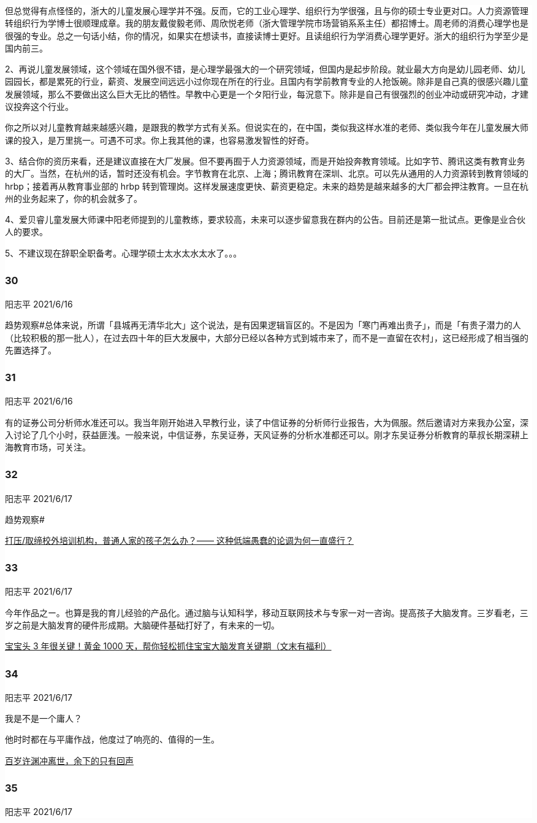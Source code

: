 但总觉得有点怪怪的，浙大的儿童发展心理学并不强。反而，它的工业心理学、组织行为学很强，且与你的硕士专业更对口。人力资源管理转组织行为学博士很顺理成章。我的朋友戴俊毅老师、周欣悦老师（浙大管理学院市场营销系系主任）都招博士。周老师的消费心理学也是很强的专业。总之一句话小结，你的情况，如果实在想读书，直接读博士更好。且读组织行为学消费心理学更好。浙大的组织行为学至少是国内前三。

2、再说儿童发展领域，这个领域在国外很不错，是心理学最强大的一个研究领域，但国内是起步阶段。就业最大方向是幼儿园老师、幼儿园园长，都是累死的行业，薪资、发展空间远远小过你现在所在的行业。且国内有学前教育专业的人抢饭碗。除非是自己真的很感兴趣儿童发展领域，那么不要做出这么巨大无比的牺性。早教中心更是一个タ阳行业，每況意下。除非是自己有很强烈的创业冲动或研究冲动，才建议投奔这个行业。

你之所以对儿童教育越来越感兴趣，是跟我的教学方式有关系。但说实在的，在中国，类似我这样水准的老师、类似我今年在儿童发展大师课的投入，是万里挑一。可遇不可求。你上我其他的课，也容易激发智性的好奇。

3、结合你的资历来看，还是建议直接在大厂发展。但不要再囿于人力资源领域，而是开始投奔教育领域。比如字节、腾讯这类有教育业务的大厂。当然，在杭州的话，暂时还没有机会。字节教育在北京、上海；腾讯教育在深圳、北京。可以先从通用的人力资源转到教育领域的 hrbp；接着再从教育事业部的 hrbp 转到管理岗。这样发展速度更快、薪资更稳定。未来的趋势是越来越多的大厂都会押注教育。一旦在杭州的业务起来了，你的机会就多了。

4、爱贝睿儿童发展大师课中阳老师提到的儿童教练，要求较高，未来可以逐步留意我在群内的公告。目前还是第一批试点。更像是业合伙人的要求。

5、不建议现在辞职全职备考。心理学硕士太水太水太水了。。。

### 30

阳志平 2021/6/16

趋势观察#总体来说，所谓「县城再无清华北大」这个说法，是有因果逻辑盲区的。不是因为「寒门再难出贵子」，而是「有贵子潜力的人（比较积极的那一批人），在过去四十年的巨大发展中，大部分已经以各种方式到城市来了，而不是一直留在农村」，这已经形成了相当强的先置选择了。

### 31

阳志平 2021/6/16

有的证券公司分析师水准还可以。我当年刚开始进入早教行业，读了中信证券的分析师行业报告，大为佩服。然后邀请对方来我办公室，深入讨论了几个小时，获益匪浅。一般来说，中信证券，东吴证券，天风证券的分析水准都还可以。刚才东吴证券分析教育的草叔长期深耕上海教育市场，可关注。

### 32

阳志平 2021/6/17

趋势观察#

[打压/取缔校外培训机构，普通人家的孩子怎么办？—— 这种低端愚蠢的论调为何一直盛行？](https://mp.weixin.qq.com/s/iWUA78NzaOujfJSEqqL2Uw)

### 33

阳志平 2021/6/17

今年作品之ー。也算是我的育儿经验的产品化。通过脑与认知科学，移动互联网技术与专家一对一咨询。提高孩子大脑发育。三岁看老，三岁之前是大脑发育的硬件形成期。大脑硬件基础打好了，有未来的一切。

[宝宝头 3 年很关键！黄金 1000 天，帮你轻松抓住宝宝大脑发育关键期（文末有福利）](https://mp.weixin.qq.com/s/jjGb8AJT6_AiH5tM5rn14A)

### 34

阳志平 2021/6/17

我是不是一个庸人？

他时时都在与平庸作战，他度过了响亮的、值得的一生。

[百岁许渊冲离世，余下的只有回声](https://mp.weixin.qq.com/s/fHgyTJ6n5tSKzl7ODxZBSQ)

### 35

阳志平 2021/6/17
